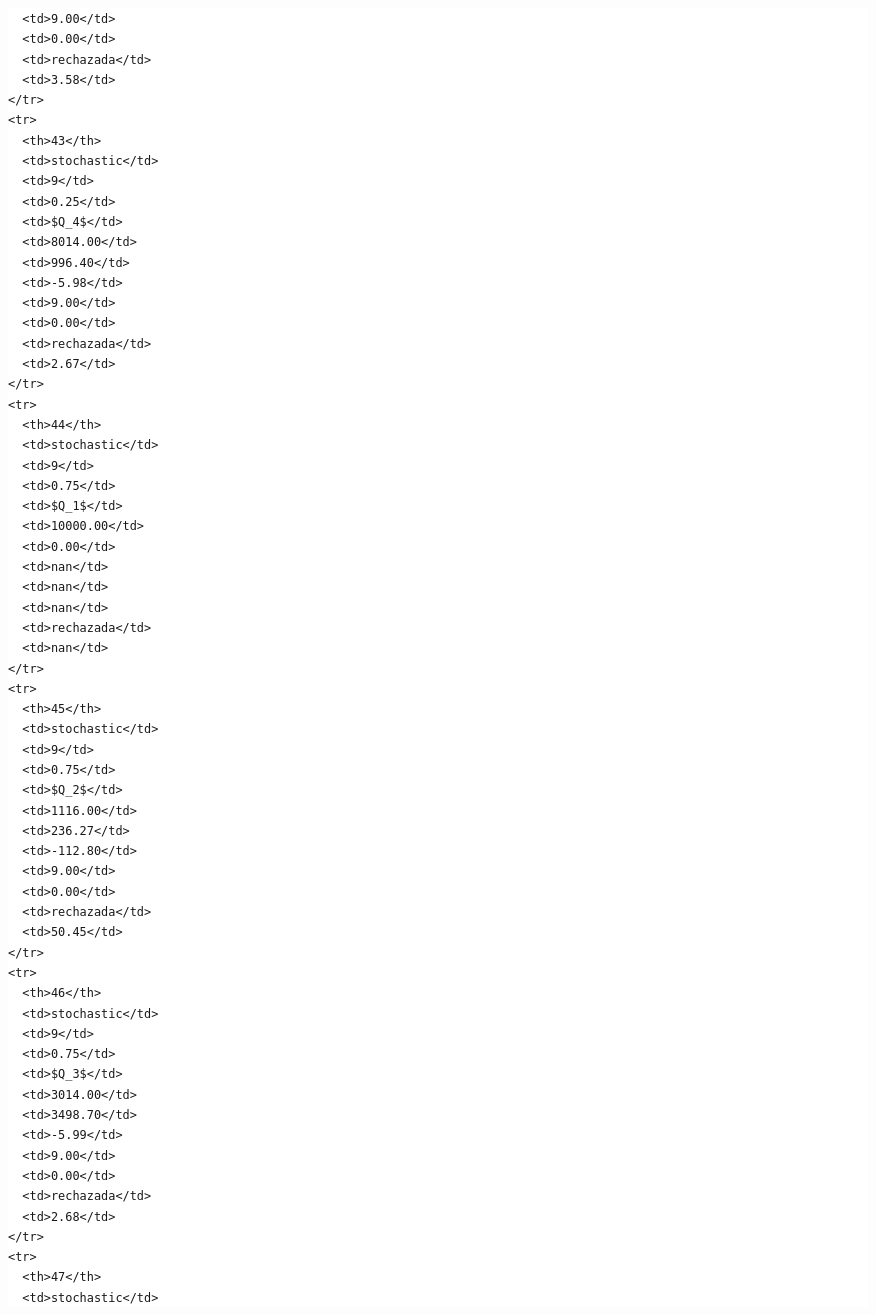       <td>9.00</td>
      <td>0.00</td>
      <td>rechazada</td>
      <td>3.58</td>
    </tr>
    <tr>
      <th>43</th>
      <td>stochastic</td>
      <td>9</td>
      <td>0.25</td>
      <td>$Q_4$</td>
      <td>8014.00</td>
      <td>996.40</td>
      <td>-5.98</td>
      <td>9.00</td>
      <td>0.00</td>
      <td>rechazada</td>
      <td>2.67</td>
    </tr>
    <tr>
      <th>44</th>
      <td>stochastic</td>
      <td>9</td>
      <td>0.75</td>
      <td>$Q_1$</td>
      <td>10000.00</td>
      <td>0.00</td>
      <td>nan</td>
      <td>nan</td>
      <td>nan</td>
      <td>rechazada</td>
      <td>nan</td>
    </tr>
    <tr>
      <th>45</th>
      <td>stochastic</td>
      <td>9</td>
      <td>0.75</td>
      <td>$Q_2$</td>
      <td>1116.00</td>
      <td>236.27</td>
      <td>-112.80</td>
      <td>9.00</td>
      <td>0.00</td>
      <td>rechazada</td>
      <td>50.45</td>
    </tr>
    <tr>
      <th>46</th>
      <td>stochastic</td>
      <td>9</td>
      <td>0.75</td>
      <td>$Q_3$</td>
      <td>3014.00</td>
      <td>3498.70</td>
      <td>-5.99</td>
      <td>9.00</td>
      <td>0.00</td>
      <td>rechazada</td>
      <td>2.68</td>
    </tr>
    <tr>
      <th>47</th>
      <td>stochastic</td>